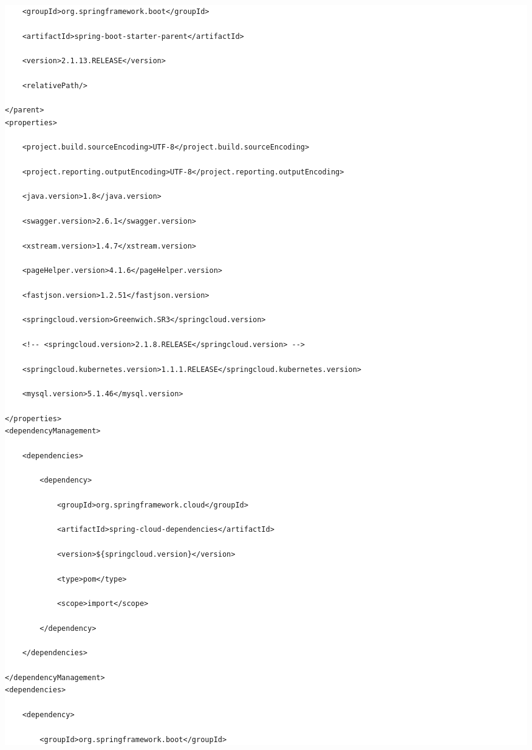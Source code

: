 <parent>

```
    <groupId>org.springframework.boot</groupId>

    <artifactId>spring-boot-starter-parent</artifactId>

    <version>2.1.13.RELEASE</version>

    <relativePath/>

</parent>
<properties>

    <project.build.sourceEncoding>UTF-8</project.build.sourceEncoding>

    <project.reporting.outputEncoding>UTF-8</project.reporting.outputEncoding>

    <java.version>1.8</java.version>

    <swagger.version>2.6.1</swagger.version>

    <xstream.version>1.4.7</xstream.version>

    <pageHelper.version>4.1.6</pageHelper.version>

    <fastjson.version>1.2.51</fastjson.version>

    <springcloud.version>Greenwich.SR3</springcloud.version>

    <!-- <springcloud.version>2.1.8.RELEASE</springcloud.version> -->

    <springcloud.kubernetes.version>1.1.1.RELEASE</springcloud.kubernetes.version>

    <mysql.version>5.1.46</mysql.version>

</properties>
<dependencyManagement>

    <dependencies>

        <dependency>

            <groupId>org.springframework.cloud</groupId>

            <artifactId>spring-cloud-dependencies</artifactId>

            <version>${springcloud.version}</version>

            <type>pom</type>

            <scope>import</scope>

        </dependency>

    </dependencies>

</dependencyManagement>
<dependencies>

    <dependency>

        <groupId>org.springframework.boot</groupId>

```